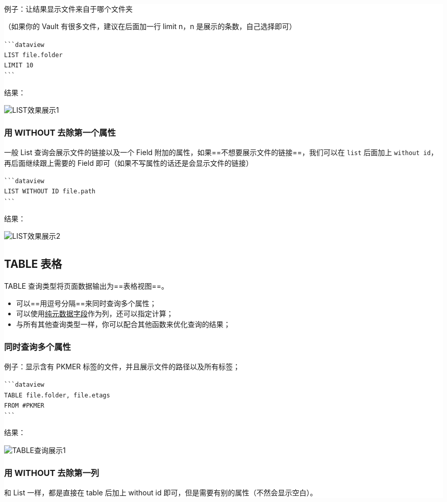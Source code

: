 例子：让结果显示文件来自于哪个文件夹

（如果你的 Vault 有很多文件，建议在后面加一行 limit n，n 是展示的条数，自己选择即可）

`````示例代码
```dataview
LIST file.folder
LIMIT 10
```
`````

结果：

![LIST效果展示1](https://cdn.pkmer.cn/images/LIST%E6%95%88%E6%9E%9C%E5%B1%95%E7%A4%BA1.png!pkmer)

### 用 WITHOUT 去除第一个属性

一般 List 查询会展示文件的链接以及一个 Field 附加的属性，如果==不想要展示文件的链接==，我们可以在 `list` 后面加上 `without id`，再后面继续跟上需要的 Field 即可（如果不写属性的话还是会显示文件的链接）

`````
```dataview
LIST WITHOUT ID file.path
```
`````

结果：

![LIST效果展示2](https://cdn.pkmer.cn/images/LIST%E6%95%88%E6%9E%9C%E5%B1%95%E7%A4%BA2.png!pkmer)

## TABLE 表格

TABLE 查询类型将页面数据输出为==表格视图==。

- 可以==用逗号分隔==来同时查询多个属性；
- 可以使用<u>纯元数据字段</u>作为列，还可以指定计算；
- 与所有其他查询类型一样，你可以配合其他函数来优化查询的结果；

### 同时查询多个属性

例子：显示含有 PKMER 标签的文件，并且展示文件的路径以及所有标签；

`````示例代码
```dataview
TABLE file.folder, file.etags
FROM #PKMER
```
`````

结果：

![TABLE查询展示1](https://cdn.pkmer.cn/images/TABLE%E6%9F%A5%E8%AF%A2%E5%B1%95%E7%A4%BA1.png!pkmer)

### 用 WITHOUT 去除第一列

和 List 一样，都是直接在 table 后加上 without id 即可，但是需要有别的属性（不然会显示空白）。
